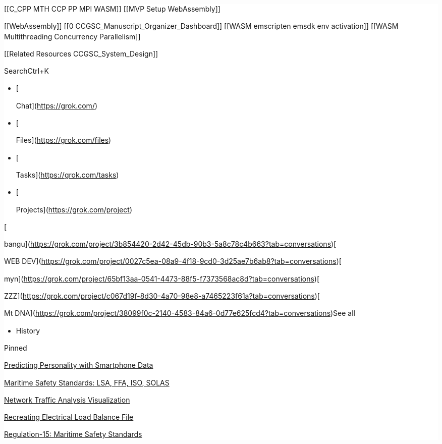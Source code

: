 


[[C_CPP MTH CCP PP MPI WASM]]
[[MVP Setup WebAssembly]]



[[WebAssembly]]
[[0 CCGSC_Manuscript_Organizer_Dashboard]]
[[WASM emscripten emsdk env activation]]
[[WASM Multithreading Concurrency Parallelism]]

[[Related Resources CCGSC_System_Design]]



  
SearchCtrl+K

- [
    
    Chat](https://grok.com/)

- [
    
    Files](https://grok.com/files)

- [
    
    Tasks](https://grok.com/tasks)

- [
    
    Projects](https://grok.com/project)

[

bangu](https://grok.com/project/3b854420-2d42-45db-90b3-5a8c78c4b663?tab=conversations)[

WEB DEV](https://grok.com/project/0027c5ea-08a9-4f18-9cd0-3d25ae7b6ab8?tab=conversations)[

myn](https://grok.com/project/65bf13aa-0541-4473-88f5-f7373568ac8d?tab=conversations)[

ZZZ](https://grok.com/project/c067d19f-8d30-4a70-98e8-a7465223f61a?tab=conversations)[

Mt DNA](https://grok.com/project/38099f0c-2140-4583-84a6-0d77e625fcd4?tab=conversations)See all

- History
    

Pinned

[Predicting Personality with Smartphone Data](https://grok.com/chat/99deba2a-b330-4b22-91be-bcb23459958a)

[Maritime Safety Standards: LSA, FFA, ISO, SOLAS](https://grok.com/chat/9676f678-abdc-4049-a5d5-6436520c1d2b)

[Network Traffic Analysis Visualization](https://grok.com/chat/f349a82e-d190-4ded-bd45-891134a3f8e0)

[Recreating Electrical Load Balance File](https://grok.com/chat/fd4873b5-f2ec-4bc2-803c-c786d5bf2fd0)

[Regulation-15: Maritime Safety Standards](https://grok.com/chat/945a5dc9-277b-4202-b114-8c7d91478728)
